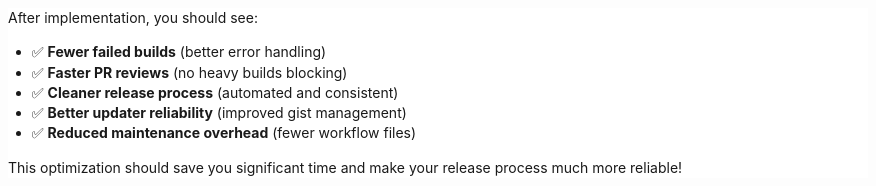 After implementation, you should see:
- ✅ **Fewer failed builds** (better error handling)
- ✅ **Faster PR reviews** (no heavy builds blocking)
- ✅ **Cleaner release process** (automated and consistent)
- ✅ **Better updater reliability** (improved gist management)
- ✅ **Reduced maintenance overhead** (fewer workflow files)

This optimization should save you significant time and make your release process much more reliable!
